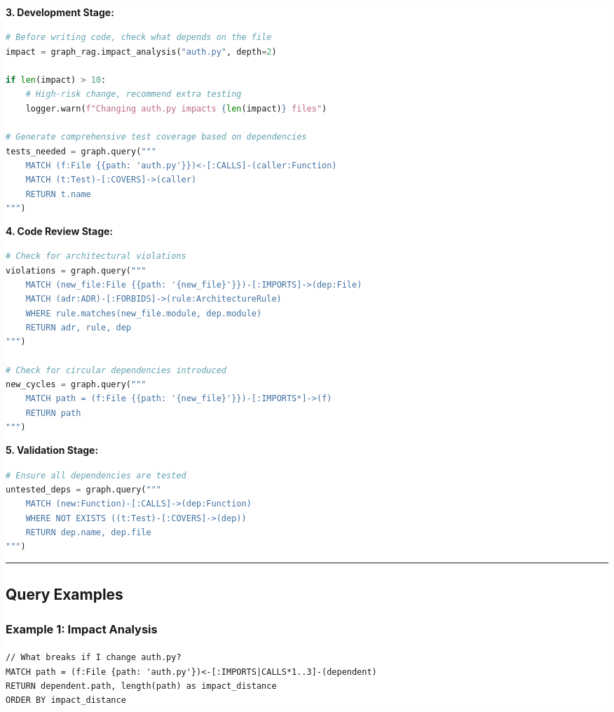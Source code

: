 **3. Development Stage:**
```python
# Before writing code, check what depends on the file
impact = graph_rag.impact_analysis("auth.py", depth=2)

if len(impact) > 10:
    # High-risk change, recommend extra testing
    logger.warn(f"Changing auth.py impacts {len(impact)} files")

# Generate comprehensive test coverage based on dependencies
tests_needed = graph.query("""
    MATCH (f:File {{path: 'auth.py'}})<-[:CALLS]-(caller:Function)
    MATCH (t:Test)-[:COVERS]->(caller)
    RETURN t.name
""")
```

**4. Code Review Stage:**
```python
# Check for architectural violations
violations = graph.query("""
    MATCH (new_file:File {{path: '{new_file}'}})-[:IMPORTS]->(dep:File)
    MATCH (adr:ADR)-[:FORBIDS]->(rule:ArchitectureRule)
    WHERE rule.matches(new_file.module, dep.module)
    RETURN adr, rule, dep
""")

# Check for circular dependencies introduced
new_cycles = graph.query("""
    MATCH path = (f:File {{path: '{new_file}'}})-[:IMPORTS*]->(f)
    RETURN path
""")
```

**5. Validation Stage:**
```python
# Ensure all dependencies are tested
untested_deps = graph.query("""
    MATCH (new:Function)-[:CALLS]->(dep:Function)
    WHERE NOT EXISTS ((t:Test)-[:COVERS]->(dep))
    RETURN dep.name, dep.file
""")
```

---

## Query Examples

### Example 1: Impact Analysis
```cypher
// What breaks if I change auth.py?
MATCH path = (f:File {path: 'auth.py'})<-[:IMPORTS|CALLS*1..3]-(dependent)
RETURN dependent.path, length(path) as impact_distance
ORDER BY impact_distance
```
